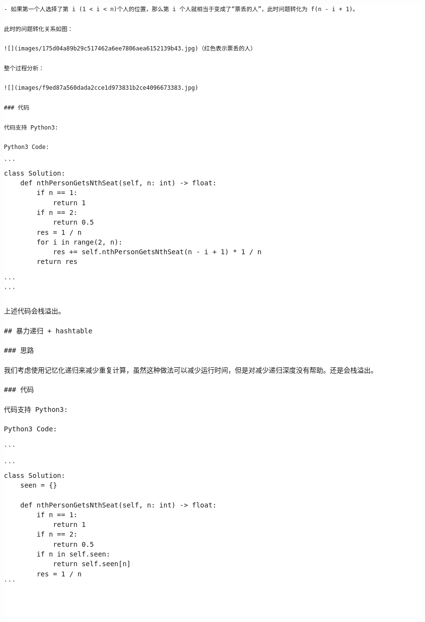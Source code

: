 ```
- 如果第一个人选择了第 i (1 < i < n)个人的位置，那么第 i 个人就相当于变成了“票丢的人”，此时问题转化为 f(n - i + 1)。

此时的问题转化关系如图：

![](images/175d04a89b29c517462a6ee7806aea6152139b43.jpg)（红色表示票丢的人）

整个过程分析：

![](images/f9ed87a560dada2cce1d973831b2ce4096673383.jpg)

### 代码

代码支持 Python3:

Python3 Code:

```
<pre class="calibre18">```
<span class="hljs-class"><span class="hljs-keyword">class</span> <span class="hljs-title">Solution</span>:</span>
    <span class="hljs-function"><span class="hljs-keyword">def</span> <span class="hljs-title">nthPersonGetsNthSeat</span><span class="hljs-params">(self, n: int)</span> -> float:</span>
        <span class="hljs-keyword">if</span> n == <span class="hljs-params">1</span>:
            <span class="hljs-keyword">return</span> <span class="hljs-params">1</span>
        <span class="hljs-keyword">if</span> n == <span class="hljs-params">2</span>:
            <span class="hljs-keyword">return</span> <span class="hljs-params">0.5</span>
        res = <span class="hljs-params">1</span> / n
        <span class="hljs-keyword">for</span> i <span class="hljs-keyword">in</span> range(<span class="hljs-params">2</span>, n):
            res += self.nthPersonGetsNthSeat(n - i + <span class="hljs-params">1</span>) * <span class="hljs-params">1</span> / n
        <span class="hljs-keyword">return</span> res

```
```

上述代码会栈溢出。

## 暴力递归 + hashtable

### 思路

我们考虑使用记忆化递归来减少重复计算，虽然这种做法可以减少运行时间，但是对减少递归深度没有帮助。还是会栈溢出。

### 代码

代码支持 Python3:

Python3 Code:

```
<pre class="calibre18">```
<span class="hljs-class"><span class="hljs-keyword">class</span> <span class="hljs-title">Solution</span>:</span>
    seen = {}

    <span class="hljs-function"><span class="hljs-keyword">def</span> <span class="hljs-title">nthPersonGetsNthSeat</span><span class="hljs-params">(self, n: int)</span> -> float:</span>
        <span class="hljs-keyword">if</span> n == <span class="hljs-params">1</span>:
            <span class="hljs-keyword">return</span> <span class="hljs-params">1</span>
        <span class="hljs-keyword">if</span> n == <span class="hljs-params">2</span>:
            <span class="hljs-keyword">return</span> <span class="hljs-params">0.5</span>
        <span class="hljs-keyword">if</span> n <span class="hljs-keyword">in</span> self.seen:
            <span class="hljs-keyword">return</span> self.seen[n]
        res = <span class="hljs-params">1</span> / n
```